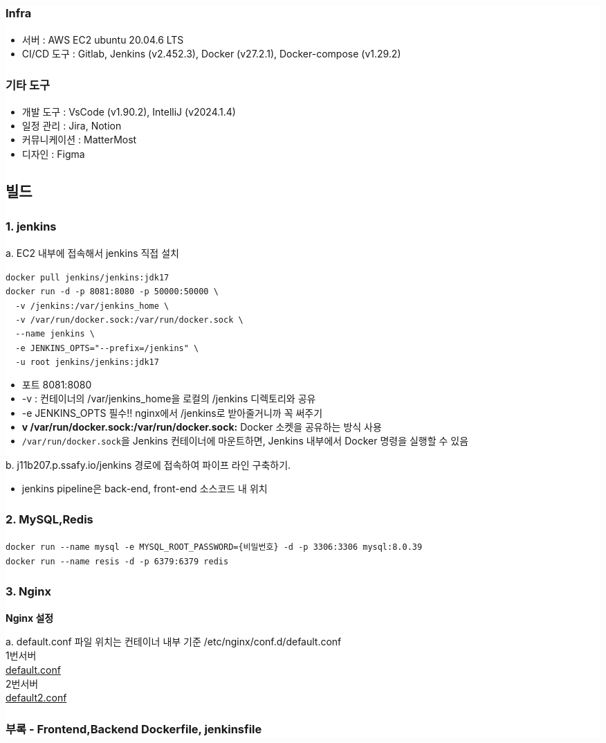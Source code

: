 ### Infra
- 서버 : AWS EC2 ubuntu 20.04.6 LTS
- CI/CD 도구 : Gitlab, Jenkins (v2.452.3), Docker (v27.2.1), Docker-compose (v1.29.2)

### 기타 도구
- 개발 도구 : VsCode (v1.90.2), IntelliJ (v2024.1.4)
- 일정 관리 : Jira, Notion
- 커뮤니케이션 : MatterMost
- 디자인 : Figma

## 빌드 

### 1. jenkins

a. EC2 내부에 접속해서 jenkins 직접 설치
``` shell
docker pull jenkins/jenkins:jdk17
docker run -d -p 8081:8080 -p 50000:50000 \
  -v /jenkins:/var/jenkins_home \
  -v /var/run/docker.sock:/var/run/docker.sock \
  --name jenkins \
  -e JENKINS_OPTS="--prefix=/jenkins" \
  -u root jenkins/jenkins:jdk17
```
- 포트 8081:8080
- -v : 컨테이너의 /var/jenkins_home을 로컬의 /jenkins 디렉토리와 공유
- -e JENKINS_OPTS 필수!! nginx에서 /jenkins로 받아줄거니까 꼭 써주기
- **v /var/run/docker.sock:/var/run/docker.sock:** Docker 소켓을 공유하는 방식 사용
- `/var/run/docker.sock`을 Jenkins 컨테이너에 마운트하면, Jenkins 내부에서 Docker 명령을 실행할 수 있음

b. j11b207.p.ssafy.io/jenkins 경로에 접속하여 파이프 라인 구축하기.
- jenkins pipeline은 back-end, front-end 소스코드 내 위치

### 2. MySQL,Redis
``` shell
docker run --name mysql -e MYSQL_ROOT_PASSWORD={비밀번호} -d -p 3306:3306 mysql:8.0.39
docker run --name resis -d -p 6379:6379 redis
```

### 3. Nginx

**Nginx 설정**

a. default.conf
파일 위치는 컨테이너 내부 기준 /etc/nginx/conf.d/default.conf \
1번서버\
[default.conf](/exec/default.conf)\
2번서버\
[default2.conf](/exec/default2.conf)

### 부록 - Frontend,Backend Dockerfile, jenkinsfile
